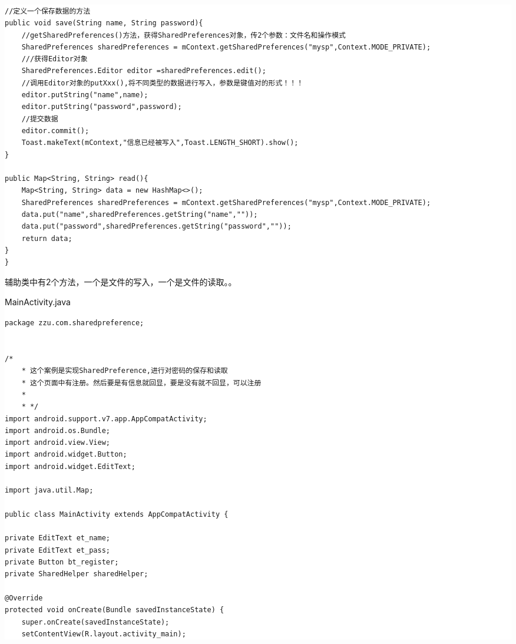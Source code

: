     //定义一个保存数据的方法
    public void save(String name, String password){
        //getSharedPreferences()方法，获得SharedPreferences对象，传2个参数：文件名和操作模式
        SharedPreferences sharedPreferences = mContext.getSharedPreferences("mysp",Context.MODE_PRIVATE);
        ///获得Editor对象
        SharedPreferences.Editor editor =sharedPreferences.edit();
        //调用Editor对象的putXxx(),将不同类型的数据进行写入，参数是键值对的形式！！！
        editor.putString("name",name);
        editor.putString("password",password);
        //提交数据
        editor.commit();
        Toast.makeText(mContext,"信息已经被写入",Toast.LENGTH_SHORT).show();
    }

    public Map<String, String> read(){
        Map<String, String> data = new HashMap<>();
        SharedPreferences sharedPreferences = mContext.getSharedPreferences("mysp",Context.MODE_PRIVATE);
        data.put("name",sharedPreferences.getString("name",""));
        data.put("password",sharedPreferences.getString("password",""));
        return data;
    }
	}


辅助类中有2个方法，一个是文件的写入，一个是文件的读取。。

MainActivity.java

	package zzu.com.sharedpreference;


	/*
		* 这个案例是实现SharedPreference,进行对密码的保存和读取
		* 这个页面中有注册。然后要是有信息就回显，要是没有就不回显，可以注册
		*
		* */
	import android.support.v7.app.AppCompatActivity;
	import android.os.Bundle;
	import android.view.View;
	import android.widget.Button;
	import android.widget.EditText;

	import java.util.Map;

	public class MainActivity extends AppCompatActivity {

    private EditText et_name;
    private EditText et_pass;
    private Button bt_register;
    private SharedHelper sharedHelper;

    @Override
    protected void onCreate(Bundle savedInstanceState) {
        super.onCreate(savedInstanceState);
        setContentView(R.layout.activity_main);

